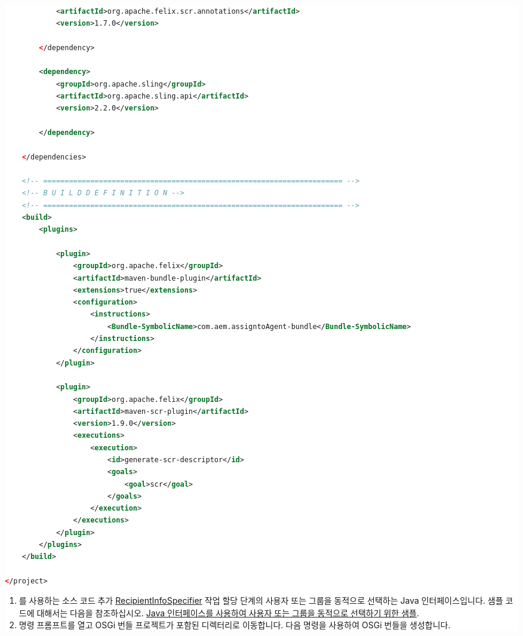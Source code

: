    ```xml
               <artifactId>org.apache.felix.scr.annotations</artifactId>
               <version>1.7.0</version>
   
           </dependency>
   
           <dependency>
               <groupId>org.apache.sling</groupId>
               <artifactId>org.apache.sling.api</artifactId>
               <version>2.2.0</version>
   
           </dependency>
   
       </dependencies>
   
       <!-- ====================================================================== -->
       <!-- B U I L D D E F I N I T I O N -->
       <!-- ====================================================================== -->
       <build>
           <plugins>
   
               <plugin>
                   <groupId>org.apache.felix</groupId>
                   <artifactId>maven-bundle-plugin</artifactId>
                   <extensions>true</extensions>
                   <configuration>
                       <instructions>
                           <Bundle-SymbolicName>com.aem.assigntoAgent-bundle</Bundle-SymbolicName>
                       </instructions>
                   </configuration>
               </plugin>
   
               <plugin>
                   <groupId>org.apache.felix</groupId>
                   <artifactId>maven-scr-plugin</artifactId>
                   <version>1.9.0</version>
                   <executions>
                       <execution>
                           <id>generate-scr-descriptor</id>
                           <goals>
                               <goal>scr</goal>
                           </goals>
                       </execution>
                   </executions>
               </plugin>
           </plugins>
       </build>
   
   </project>
   ```

1. 를 사용하는 소스 코드 추가 [RecipientInfoSpecifier](https://www.adobe.io/experience-manager/reference-materials/6-5/forms/javadocs/com/adobe/fd/workflow/adobesign/api/RecipientInfoSpecifier.html) 작업 할당 단계의 사용자 또는 그룹을 동적으로 선택하는 Java 인터페이스입니다. 샘플 코드에 대해서는 다음을 참조하십시오. [Java 인터페이스를 사용하여 사용자 또는 그룹을 동적으로 선택하기 위한 샘플](#-sample-scripts-for).
1. 명령 프롬프트를 열고 OSGi 번들 프로젝트가 포함된 디렉터리로 이동합니다. 다음 명령을 사용하여 OSGi 번들을 생성합니다.
